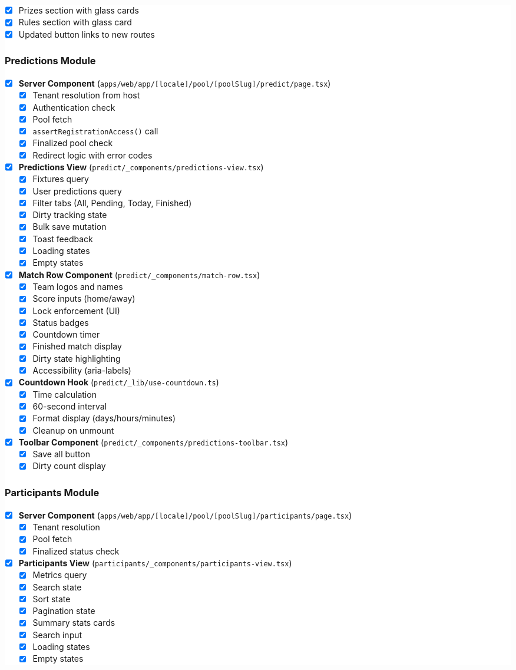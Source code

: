   - [x] Prizes section with glass cards
  - [x] Rules section with glass card
  - [x] Updated button links to new routes

### Predictions Module
- [x] **Server Component** (`apps/web/app/[locale]/pool/[poolSlug]/predict/page.tsx`)
  - [x] Tenant resolution from host
  - [x] Authentication check
  - [x] Pool fetch
  - [x] `assertRegistrationAccess()` call
  - [x] Finalized pool check
  - [x] Redirect logic with error codes

- [x] **Predictions View** (`predict/_components/predictions-view.tsx`)
  - [x] Fixtures query
  - [x] User predictions query
  - [x] Filter tabs (All, Pending, Today, Finished)
  - [x] Dirty tracking state
  - [x] Bulk save mutation
  - [x] Toast feedback
  - [x] Loading states
  - [x] Empty states

- [x] **Match Row Component** (`predict/_components/match-row.tsx`)
  - [x] Team logos and names
  - [x] Score inputs (home/away)
  - [x] Lock enforcement (UI)
  - [x] Status badges
  - [x] Countdown timer
  - [x] Finished match display
  - [x] Dirty state highlighting
  - [x] Accessibility (aria-labels)

- [x] **Countdown Hook** (`predict/_lib/use-countdown.ts`)
  - [x] Time calculation
  - [x] 60-second interval
  - [x] Format display (days/hours/minutes)
  - [x] Cleanup on unmount

- [x] **Toolbar Component** (`predict/_components/predictions-toolbar.tsx`)
  - [x] Save all button
  - [x] Dirty count display

### Participants Module
- [x] **Server Component** (`apps/web/app/[locale]/pool/[poolSlug]/participants/page.tsx`)
  - [x] Tenant resolution
  - [x] Pool fetch
  - [x] Finalized status check

- [x] **Participants View** (`participants/_components/participants-view.tsx`)
  - [x] Metrics query
  - [x] Search state
  - [x] Sort state
  - [x] Pagination state
  - [x] Summary stats cards
  - [x] Search input
  - [x] Loading states
  - [x] Empty states

